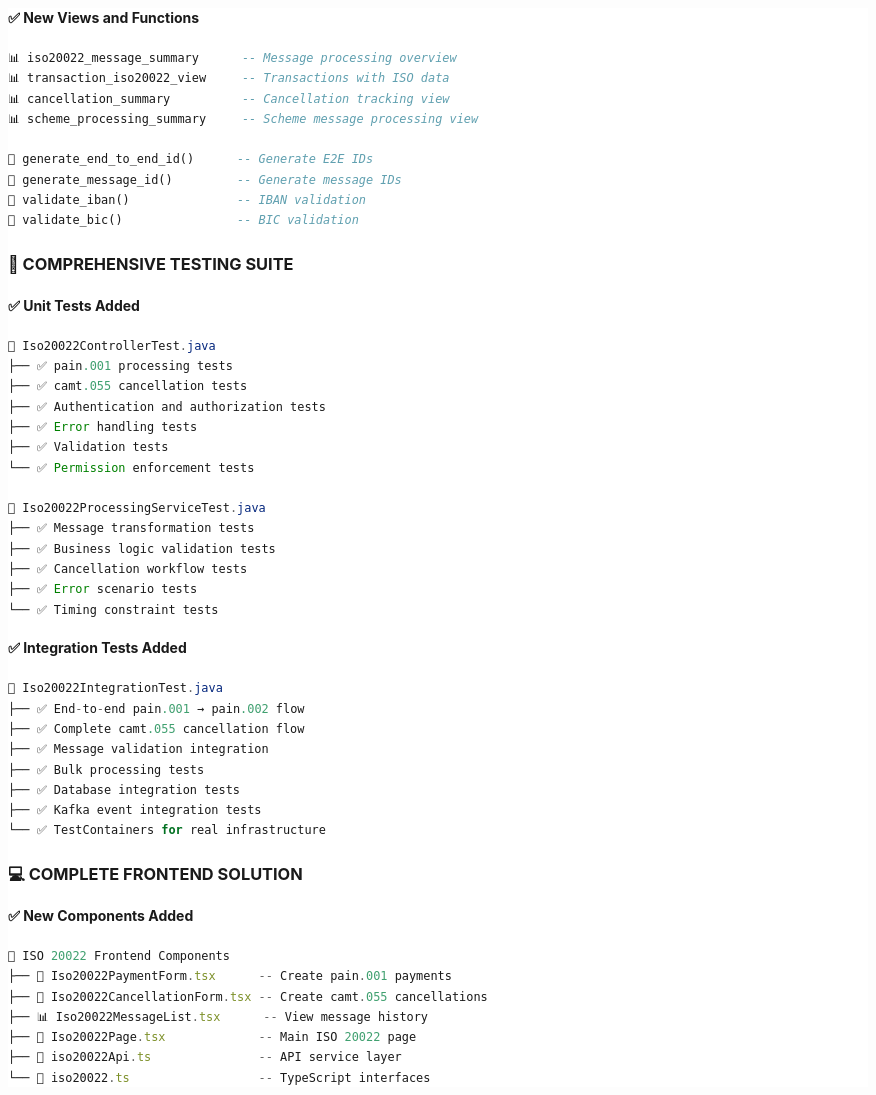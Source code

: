 #### **✅ New Views and Functions**
```sql
📊 iso20022_message_summary      -- Message processing overview
📊 transaction_iso20022_view     -- Transactions with ISO data
📊 cancellation_summary          -- Cancellation tracking view
📊 scheme_processing_summary     -- Scheme message processing view

🔧 generate_end_to_end_id()      -- Generate E2E IDs
🔧 generate_message_id()         -- Generate message IDs  
🔧 validate_iban()               -- IBAN validation
🔧 validate_bic()                -- BIC validation
```

### **🧪 COMPREHENSIVE TESTING SUITE**

#### **✅ Unit Tests Added**
```java
📁 Iso20022ControllerTest.java
├── ✅ pain.001 processing tests
├── ✅ camt.055 cancellation tests  
├── ✅ Authentication and authorization tests
├── ✅ Error handling tests
├── ✅ Validation tests
└── ✅ Permission enforcement tests

📁 Iso20022ProcessingServiceTest.java  
├── ✅ Message transformation tests
├── ✅ Business logic validation tests
├── ✅ Cancellation workflow tests
├── ✅ Error scenario tests
└── ✅ Timing constraint tests
```

#### **✅ Integration Tests Added**
```java
📁 Iso20022IntegrationTest.java
├── ✅ End-to-end pain.001 → pain.002 flow
├── ✅ Complete camt.055 cancellation flow
├── ✅ Message validation integration
├── ✅ Bulk processing tests
├── ✅ Database integration tests
├── ✅ Kafka event integration tests
└── ✅ TestContainers for real infrastructure
```

### **💻 COMPLETE FRONTEND SOLUTION**

#### **✅ New Components Added**
```typescript
📁 ISO 20022 Frontend Components
├── 🎨 Iso20022PaymentForm.tsx      -- Create pain.001 payments
├── 🎨 Iso20022CancellationForm.tsx -- Create camt.055 cancellations
├── 📊 Iso20022MessageList.tsx      -- View message history
├── 📄 Iso20022Page.tsx             -- Main ISO 20022 page
├── 🔧 iso20022Api.ts               -- API service layer
└── 📝 iso20022.ts                  -- TypeScript interfaces
```
